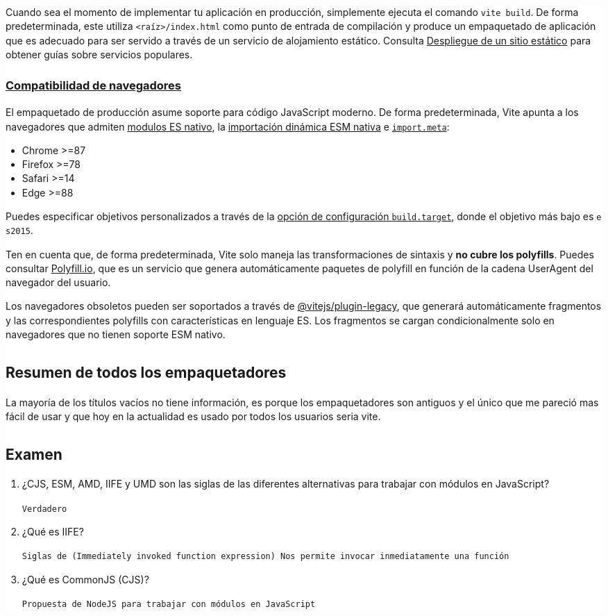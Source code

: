 Cuando sea el momento de implementar tu aplicación en producción, simplemente ejecuta el comando `vite build`. De forma predeterminada, este utiliza `<raíz>/index.html` como punto de entrada de compilación y produce un empaquetado de aplicación que es adecuado para ser servido a través de un servicio de alojamiento estático. Consulta [Despliegue de un sitio estático](https://es.vitejs.dev/guide/static-deploy) para obtener guías sobre servicios populares.

### [​Compatibilidad de navegadores](https://es.vitejs.dev/guide/build#compatibilidad-de-navegadores)

El empaquetado de producción asume soporte para código JavaScript moderno. De forma predeterminada, Vite apunta a los navegadores que admiten [modulos ES nativo](https://caniuse.com/es6-module), la [importación dinámica ESM nativa](https://caniuse.com/es6-module-dynamic-import) e [`import.meta`](https://caniuse.com/mdn-javascript_operators_import_meta):

- Chrome >=87
- Firefox >=78
- Safari >=14
- Edge >=88

Puedes especificar objetivos personalizados a través de la [opción de configuración `build.target`](https://es.vitejs.dev/config/build-options#build-target), donde el objetivo más bajo es `es2015`.

Ten en cuenta que, de forma predeterminada, Vite solo maneja las transformaciones de sintaxis y **no cubre los polyfills**. Puedes consultar [Polyfill.io](https://polyfill.io/), que es un servicio que genera automáticamente paquetes de polyfill en función de la cadena UserAgent del navegador del usuario.

Los navegadores obsoletos pueden ser soportados a través de [@vitejs/plugin-legacy](https://github.com/vitejs/vite/tree/main/packages/plugin-legacy), que generará automáticamente fragmentos y las correspondientes polyfills con características en lenguaje ES. Los fragmentos se cargan condicionalmente solo en navegadores que no tienen soporte ESM nativo.


## Resumen de todos los empaquetadores 

La mayoría de los títulos vacíos no tiene información, es porque los empaquetadores son antiguos  y el único que me pareció mas fácil de usar y que hoy en la actualidad es usado por todos los usuarios seria vite.

## Examen


1. ¿CJS, ESM, AMD, IIFE y UMD son las siglas de las diferentes alternativas para trabajar con módulos en JavaScript?

	``Verdadero``

2. ¿Qué es IIFE?

	``Siglas de (Immediately invoked function expression) Nos permite invocar inmediatamente una función``

3. ¿Qué es CommonJS (CJS)?

	``Propuesta de NodeJS para trabajar con módulos en JavaScript``
